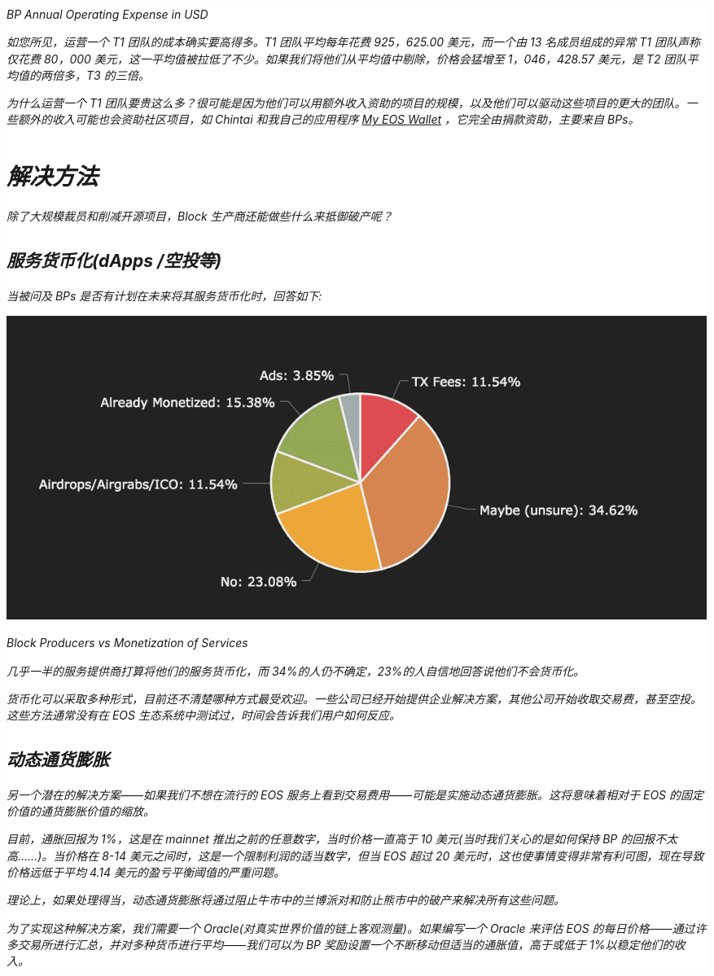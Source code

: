 *BP Annual Operating Expense in USD*

*如您所见，运营一个 T1 团队的成本确实要高得多。T1 团队平均每年花费 925，625.00 美元，而一个由 13 名成员组成的异常 T1 团队声称仅花费 80，000 美元，这一平均值被拉低了不少。如果我们将他们从平均值中剔除，价格会猛增至 1，046，428.57 美元，是 T2 团队平均值的两倍多，T3 的三倍。*

*为什么运营一个 T1 团队要贵这么多？很可能是因为他们可以用额外收入资助的项目的规模，以及他们可以驱动这些项目的更大的团队。一些额外的收入可能也会资助社区项目，如 Chintai 和我自己的应用程序 [My EOS Wallet](https://altshiftdev.com/) ，它完全由捐款资助，主要来自 BPs。*

# *解决方法*

*除了大规模裁员和削减开源项目，Block 生产商还能做些什么来抵御破产呢？*

## *服务货币化(dApps /空投等)*

*当被问及 BPs 是否有计划在未来将其服务货币化时，回答如下:*

*![](img/26a8bd47b8f6d7187526d5313cb1f27d.png)*

*Block Producers vs Monetization of Services*

*几乎一半的服务提供商打算将他们的服务货币化，而 34%的人仍不确定，23%的人自信地回答说他们不会货币化。*

*货币化可以采取多种形式，目前还不清楚哪种方式最受欢迎。一些公司已经开始提供企业解决方案，其他公司开始收取交易费，甚至空投。这些方法通常没有在 EOS 生态系统中测试过，时间会告诉我们用户如何反应。*

## *动态通货膨胀*

*另一个潜在的解决方案——如果我们不想在流行的 EOS 服务上看到交易费用——可能是实施动态通货膨胀。这将意味着相对于 EOS 的固定价值的通货膨胀价值的缩放。*

*目前，通胀回报为 1%，这是在 mainnet 推出之前的任意数字，当时价格一直高于 10 美元(当时我们关心的是如何保持 BP 的回报不太高……)。当价格在 8-14 美元之间时，这是一个限制利润的适当数字，但当 EOS 超过 20 美元时，这也使事情变得非常有利可图，现在导致价格远低于平均 4.14 美元的盈亏平衡阈值的严重问题。*

*理论上，如果处理得当，动态通货膨胀将通过阻止牛市中的兰博派对和防止熊市中的破产来解决所有这些问题。*

*为了实现这种解决方案，我们需要一个 Oracle(对真实世界价值的链上客观测量)。如果编写一个 Oracle 来评估 EOS 的每日价格——通过许多交易所进行汇总，并对多种货币进行平均——我们可以为 BP 奖励设置一个不断移动但适当的通胀值，高于或低于 1%以稳定他们的收入。*
